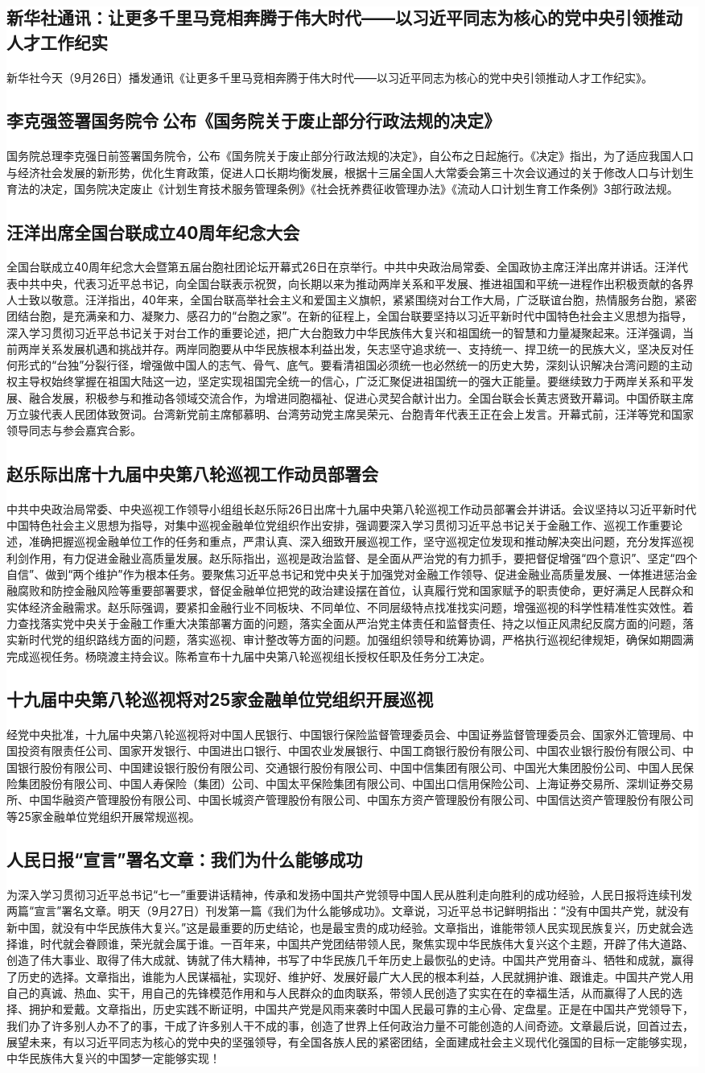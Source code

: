 
## 新华社通讯：让更多千里马竞相奔腾于伟大时代——以习近平同志为核心的党中央引领推动人才工作纪实


新华社今天（9月26日）播发通讯《让更多千里马竞相奔腾于伟大时代——以习近平同志为核心的党中央引领推动人才工作纪实》。


## 李克强签署国务院令 公布《国务院关于废止部分行政法规的决定》


国务院总理李克强日前签署国务院令，公布《国务院关于废止部分行政法规的决定》，自公布之日起施行。《决定》指出，为了适应我国人口与经济社会发展的新形势，优化生育政策，促进人口长期均衡发展，根据十三届全国人大常委会第三十次会议通过的关于修改人口与计划生育法的决定，国务院决定废止《计划生育技术服务管理条例》《社会抚养费征收管理办法》《流动人口计划生育工作条例》3部行政法规。


## 汪洋出席全国台联成立40周年纪念大会


全国台联成立40周年纪念大会暨第五届台胞社团论坛开幕式26日在京举行。中共中央政治局常委、全国政协主席汪洋出席并讲话。汪洋代表中共中央，代表习近平总书记，向全国台联表示祝贺，向长期以来为推动两岸关系和平发展、推进祖国和平统一进程作出积极贡献的各界人士致以敬意。汪洋指出，40年来，全国台联高举社会主义和爱国主义旗帜，紧紧围绕对台工作大局，广泛联谊台胞，热情服务台胞，紧密团结台胞，是充满亲和力、凝聚力、感召力的“台胞之家”。在新的征程上，全国台联要坚持以习近平新时代中国特色社会主义思想为指导，深入学习贯彻习近平总书记关于对台工作的重要论述，把广大台胞致力中华民族伟大复兴和祖国统一的智慧和力量凝聚起来。汪洋强调，当前两岸关系发展机遇和挑战并存。两岸同胞要从中华民族根本利益出发，矢志坚守追求统一、支持统一、捍卫统一的民族大义，坚决反对任何形式的“台独”分裂行径，增强做中国人的志气、骨气、底气。要看清祖国必须统一也必然统一的历史大势，深刻认识解决台湾问题的主动权主导权始终掌握在祖国大陆这一边，坚定实现祖国完全统一的信心，广泛汇聚促进祖国统一的强大正能量。要继续致力于两岸关系和平发展、融合发展，积极参与和推动各领域交流合作，为增进同胞福祉、促进心灵契合献计出力。全国台联会长黄志贤致开幕词。中国侨联主席万立骏代表人民团体致贺词。台湾新党前主席郁慕明、台湾劳动党主席吴荣元、台胞青年代表王正在会上发言。开幕式前，汪洋等党和国家领导同志与参会嘉宾合影。


## 赵乐际出席十九届中央第八轮巡视工作动员部署会


中共中央政治局常委、中央巡视工作领导小组组长赵乐际26日出席十九届中央第八轮巡视工作动员部署会并讲话。会议坚持以习近平新时代中国特色社会主义思想为指导，对集中巡视金融单位党组织作出安排，强调要深入学习贯彻习近平总书记关于金融工作、巡视工作重要论述，准确把握巡视金融单位工作的任务和重点，严肃认真、深入细致开展巡视工作，坚守巡视定位发现和推动解决突出问题，充分发挥巡视利剑作用，有力促进金融业高质量发展。赵乐际指出，巡视是政治监督、是全面从严治党的有力抓手，要把督促增强“四个意识”、坚定“四个自信”、做到“两个维护”作为根本任务。要聚焦习近平总书记和党中央关于加强党对金融工作领导、促进金融业高质量发展、一体推进惩治金融腐败和防控金融风险等重要部署要求，督促金融单位把党的政治建设摆在首位，认真履行党和国家赋予的职责使命，更好满足人民群众和实体经济金融需求。赵乐际强调，要紧扣金融行业不同板块、不同单位、不同层级特点找准找实问题，增强巡视的科学性精准性实效性。着力查找落实党中央关于金融工作重大决策部署方面的问题，落实全面从严治党主体责任和监督责任、持之以恒正风肃纪反腐方面的问题，落实新时代党的组织路线方面的问题，落实巡视、审计整改等方面的问题。加强组织领导和统筹协调，严格执行巡视纪律规矩，确保如期圆满完成巡视任务。杨晓渡主持会议。陈希宣布十九届中央第八轮巡视组长授权任职及任务分工决定。


## 十九届中央第八轮巡视将对25家金融单位党组织开展巡视


经党中央批准，十九届中央第八轮巡视将对中国人民银行、中国银行保险监督管理委员会、中国证券监督管理委员会、国家外汇管理局、中国投资有限责任公司、国家开发银行、中国进出口银行、中国农业发展银行、中国工商银行股份有限公司、中国农业银行股份有限公司、中国银行股份有限公司、中国建设银行股份有限公司、交通银行股份有限公司、中国中信集团有限公司、中国光大集团股份公司、中国人民保险集团股份有限公司、中国人寿保险（集团）公司、中国太平保险集团有限公司、中国出口信用保险公司、上海证券交易所、深圳证券交易所、中国华融资产管理股份有限公司、中国长城资产管理股份有限公司、中国东方资产管理股份有限公司、中国信达资产管理股份有限公司等25家金融单位党组织开展常规巡视。


## 人民日报“宣言”署名文章：我们为什么能够成功


为深入学习贯彻习近平总书记“七一”重要讲话精神，传承和发扬中国共产党领导中国人民从胜利走向胜利的成功经验，人民日报将连续刊发两篇“宣言”署名文章。明天（9月27日）刊发第一篇《我们为什么能够成功》。文章说，习近平总书记鲜明指出：“没有中国共产党，就没有新中国，就没有中华民族伟大复兴。”这是最重要的历史结论，也是最宝贵的成功经验。文章指出，谁能带领人民实现民族复兴，历史就会选择谁，时代就会眷顾谁，荣光就会属于谁。一百年来，中国共产党团结带领人民，聚焦实现中华民族伟大复兴这个主题，开辟了伟大道路、创造了伟大事业、取得了伟大成就、铸就了伟大精神，书写了中华民族几千年历史上最恢弘的史诗。中国共产党用奋斗、牺牲和成就，赢得了历史的选择。文章指出，谁能为人民谋福祉，实现好、维护好、发展好最广大人民的根本利益，人民就拥护谁、跟谁走。中国共产党人用自己的真诚、热血、实干，用自己的先锋模范作用和与人民群众的血肉联系，带领人民创造了实实在在的幸福生活，从而赢得了人民的选择、拥护和爱戴。文章指出，历史实践不断证明，中国共产党是风雨来袭时中国人民最可靠的主心骨、定盘星。正是在中国共产党领导下，我们办了许多别人办不了的事，干成了许多别人干不成的事，创造了世界上任何政治力量不可能创造的人间奇迹。文章最后说，回首过去，展望未来，有以习近平同志为核心的党中央的坚强领导，有全国各族人民的紧密团结，全面建成社会主义现代化强国的目标一定能够实现，中华民族伟大复兴的中国梦一定能够实现！
